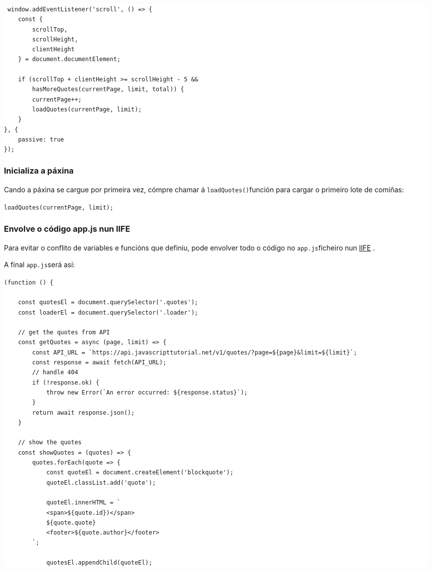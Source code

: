 ```
 window.addEventListener('scroll', () => {
    const {
        scrollTop,
        scrollHeight,
        clientHeight
    } = document.documentElement;

    if (scrollTop + clientHeight >= scrollHeight - 5 &&
        hasMoreQuotes(currentPage, limit, total)) {
        currentPage++;
        loadQuotes(currentPage, limit);
    }
}, {
    passive: true
});
```

### Inicializa a páxina

Cando a páxina se cargue por primeira vez, cómpre chamar á `loadQuotes()`función para cargar o primeiro lote de comiñas:

```
loadQuotes(currentPage, limit);
```

### Envolve o código app.js nun IIFE

Para evitar o conflito de variables e funcións que definiu, pode envolver todo o código no `app.js`ficheiro nun [IIFE](https://www.javascripttutorial.net/javascript-immediately-invoked-function-expression-iife/) .

A final `app.js`será así:

```
(function () {

    const quotesEl = document.querySelector('.quotes');
    const loaderEl = document.querySelector('.loader');

    // get the quotes from API
    const getQuotes = async (page, limit) => {
        const API_URL = `https://api.javascripttutorial.net/v1/quotes/?page=${page}&limit=${limit}`;
        const response = await fetch(API_URL);
        // handle 404
        if (!response.ok) {
            throw new Error(`An error occurred: ${response.status}`);
        }
        return await response.json();
    }

    // show the quotes
    const showQuotes = (quotes) => {
        quotes.forEach(quote => {
            const quoteEl = document.createElement('blockquote');
            quoteEl.classList.add('quote');

            quoteEl.innerHTML = `
            <span>${quote.id})</span>
            ${quote.quote}
            <footer>${quote.author}</footer>
        `;

            quotesEl.appendChild(quoteEl);
```